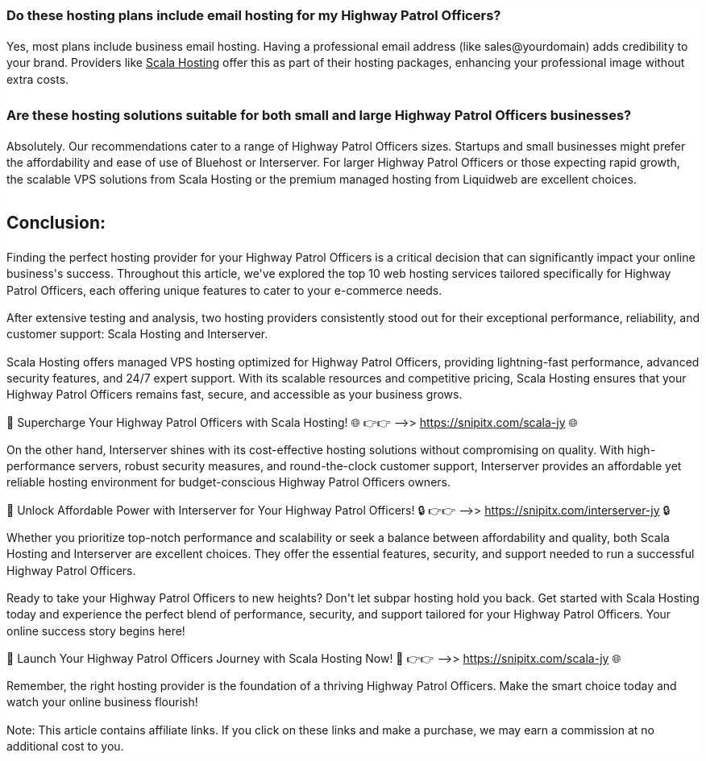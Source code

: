 ### Do these hosting plans include email hosting for my Highway Patrol Officers? 
Yes, most plans include business email hosting. Having a professional email address (like sales@yourdomain) adds credibility to your brand. Providers like [Scala Hosting](https://snipitx.com/scala-jy) offer this as part of their hosting packages, enhancing your professional image without extra costs.

### Are these hosting solutions suitable for both small and large Highway Patrol Officers businesses? 
Absolutely. Our recommendations cater to a range of Highway Patrol Officers sizes. Startups and small businesses might prefer the affordability and ease of use of Bluehost or Interserver. For larger Highway Patrol Officers or those expecting rapid growth, the scalable VPS solutions from Scala Hosting or the premium managed hosting from Liquidweb are excellent choices.

## Conclusion:

Finding the perfect hosting provider for your Highway Patrol Officers is a critical decision that can significantly impact your online business's success. Throughout this article, we've explored the top 10 web hosting services tailored specifically for Highway Patrol Officers, each offering unique features to cater to your e-commerce needs.

After extensive testing and analysis, two hosting providers consistently stood out for their exceptional performance, reliability, and customer support: Scala Hosting and Interserver.

Scala Hosting offers managed VPS hosting optimized for Highway Patrol Officers, providing lightning-fast performance, advanced security features, and 24/7 expert support. With its scalable resources and competitive pricing, Scala Hosting ensures that your Highway Patrol Officers remains fast, secure, and accessible as your business grows.

🚀 Supercharge Your Highway Patrol Officers with Scala Hosting! 🌐
👉👉 -->> https://snipitx.com/scala-jy 🌐

On the other hand, Interserver shines with its cost-effective hosting solutions without compromising on quality. With high-performance servers, robust security measures, and round-the-clock customer support, Interserver provides an affordable yet reliable hosting environment for budget-conscious Highway Patrol Officers owners.

💸 Unlock Affordable Power with Interserver for Your Highway Patrol Officers! 🔒
👉👉 -->> https://snipitx.com/interserver-jy 🔒

Whether you prioritize top-notch performance and scalability or seek a balance between affordability and quality, both Scala Hosting and Interserver are excellent choices. They offer the essential features, security, and support needed to run a successful Highway Patrol Officers.

Ready to take your Highway Patrol Officers to new heights? Don't let subpar hosting hold you back. Get started with Scala Hosting today and experience the perfect blend of performance, security, and support tailored for your Highway Patrol Officers. Your online success story begins here!

🚀 Launch Your Highway Patrol Officers Journey with Scala Hosting Now! 🌟
👉👉 -->> https://snipitx.com/scala-jy 🌐

Remember, the right hosting provider is the foundation of a thriving Highway Patrol Officers. Make the smart choice today and watch your online business flourish!

Note: This article contains affiliate links. If you click on these links and make a purchase, we may earn a commission at no additional cost to you.
